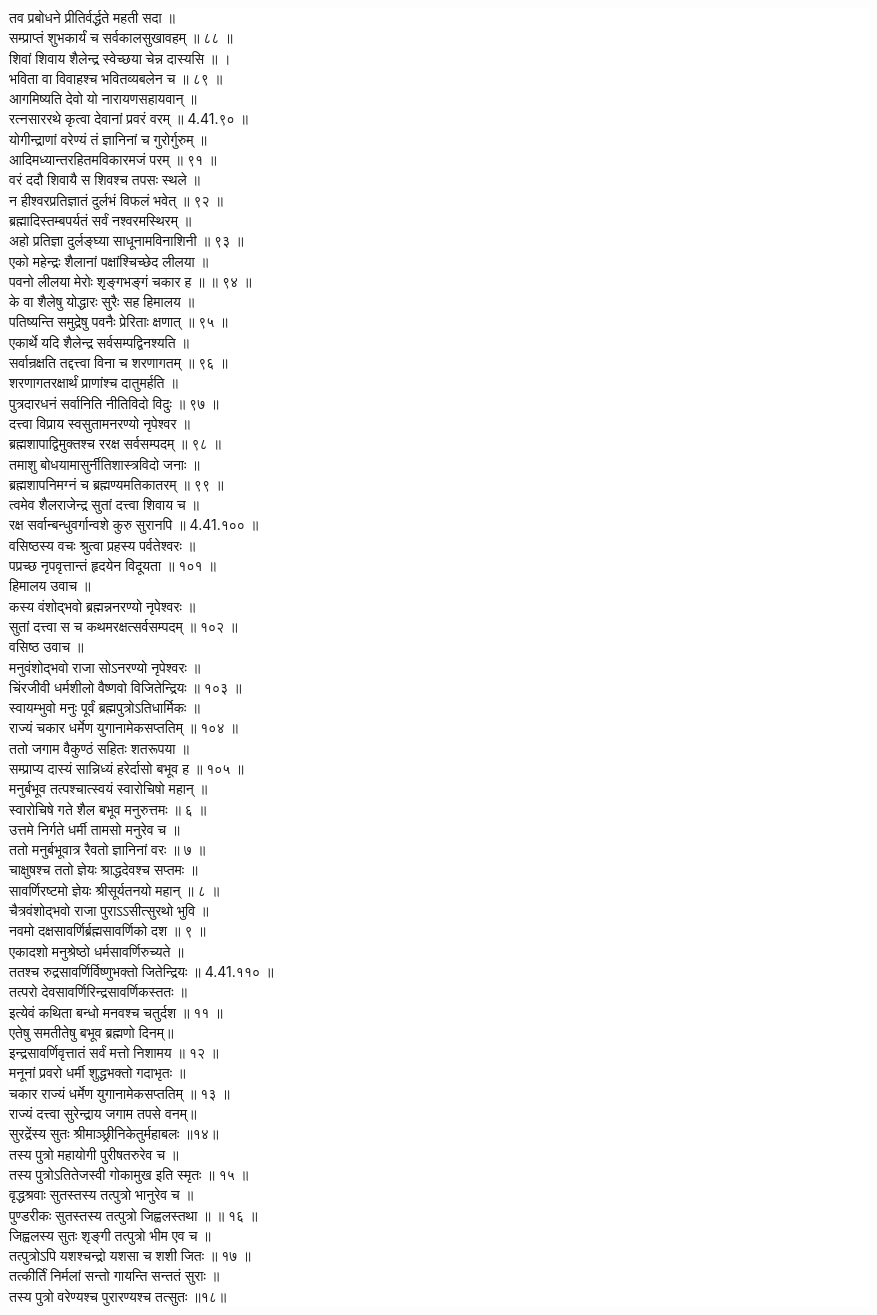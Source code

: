 तव प्रबोधने प्रीतिर्वर्द्धते महती सदा ॥  
सम्प्राप्तं शुभकार्यं च सर्वकालसुखावहम् ॥ ८८ ॥  
शिवां शिवाय शैलेन्द्र स्वेच्छया चेन्न दास्यसि ॥ ।  
भविता वा विवाहश्च भवितव्यबलेन च ॥ ८९ ॥  
आगमिष्यति देवो यो नारायणसहायवान् ॥  
रत्नसाररथे कृत्वा देवानां प्रवरं वरम् ॥ 4.41.९० ॥  
योगीन्द्राणां वरेण्यं तं ज्ञानिनां च गुरोर्गुरुम् ॥  
आदिमध्यान्तरहितमविकारमजं परम् ॥ ९१ ॥  
वरं ददौ शिवायै स शिवश्च तपसः स्थले ॥  
न हीश्वरप्रतिज्ञातं दुर्लभं विफलं भवेत् ॥ ९२ ॥  
ब्रह्मादिस्तम्बपर्यतं सर्वं नश्वरमस्थिरम् ॥  
अहो प्रतिज्ञा दुर्लङ्घ्या साधूनामविनाशिनी ॥ ९३ ॥  
एको महेन्द्रः शैलानां पक्षांश्चिच्छेद लीलया ॥  
पवनो लीलया मेरोः शृङ्गभङ्गं चकार ह ॥ ॥ ९४ ॥  
के वा शैलेषु योद्धारः सुरैः सह हिमालय ॥  
पतिष्यन्ति समुद्रेषु पवनैः प्रेरिताः क्षणात् ॥ ९५ ॥  
एकार्थे यदि शैलेन्द्र सर्वसम्पद्विनश्यति ॥  
सर्वान्रक्षति तद्दत्त्वा विना च शरणागतम् ॥ ९६ ॥  
शरणागतरक्षार्थं प्राणांश्च दातुमर्हति ॥  
पुत्रदारधनं सर्वानिति नीतिविदो विदुः ॥ ९७ ॥  
दत्त्वा विप्राय स्वसुतामनरण्यो नृपेश्वर ॥  
ब्रह्मशापाद्विमुक्तश्च ररक्ष सर्वसम्पदम् ॥ ९८ ॥  
तमाशु बोधयामासुर्नीतिशास्त्रविदो जनाः ॥  
ब्रह्मशापनिमग्नं च ब्रह्मण्यमतिकातरम् ॥ ९९ ॥  
त्वमेव शैलराजेन्द्र सुतां दत्त्वा शिवाय च ॥  
रक्ष सर्वान्बन्धुवर्गान्वशे कुरु सुरानपि ॥ 4.41.१०० ॥  
वसिष्ठस्य वचः श्रुत्वा प्रहस्य पर्वतेश्वरः ॥  
पप्रच्छ नृपवृत्तान्तं हृदयेन विदूयता ॥ १०१ ॥  
हिमालय उवाच ॥  
कस्य वंशोद्भवो ब्रह्मन्ननरण्यो नृपेश्वरः ॥  
सुतां दत्त्वा स च कथमरक्षत्सर्वसम्पदम् ॥ १०२ ॥  
वसिष्ठ उवाच ॥  
मनुवंशोद्भवो राजा सोऽनरण्यो नृपेश्वरः ॥  
चिंरजीवी धर्मशीलो वैष्णवो विजितेन्द्रियः ॥ १०३ ॥  
स्वायम्भुवो मनुः पूर्वं ब्रह्मपुत्रोऽतिधार्मिकः ॥  
राज्यं चकार धर्मेण युगानामेकसप्ततिम् ॥ १०४ ॥  
ततो जगाम वैकुण्ठं सहितः शतरूपया ॥  
सम्प्राप्य दास्यं सान्निध्यं हरेर्दासो बभूव ह ॥ १०५ ॥  
मनुर्बभूव तत्पश्चात्स्वयं स्वारोचिषो महान् ॥  
स्वारोचिषे गते शैल बभूव मनुरुत्तमः ॥ ६ ॥  
उत्तमे निर्गते धर्मी तामसो मनुरेव च ॥  
ततो मनुर्बभूवात्र रैवतो ज्ञानिनां वरः ॥ ७ ॥  
चाक्षुषश्च ततो ज्ञेयः श्राद्धदेवश्च सप्तमः ॥  
सावर्णिरष्टमो ज्ञेयः श्रीसूर्यतनयो महान् ॥ ८ ॥  
चैत्रवंशोद्भवो राजा पुराऽऽसीत्सुरथो भुवि ॥  
नवमो दक्षसावर्णिर्ब्रह्मसावर्णिको दश ॥ ९ ॥  
एकादशो मनुश्रेष्ठो धर्मसावर्णिरुच्यते ॥  
ततश्च रुद्रसावर्णिर्विष्णुभक्तो जितेन्द्रियः ॥ 4.41.११० ॥  
तत्परो देवसावर्णिरिन्द्रसावर्णिकस्ततः ॥  
इत्येवं कथिता बन्धो मनवश्च चतुर्दश ॥ ११ ॥  
एतेषु समतीतेषु बभूव ब्रह्मणो दिनम्॥  
इन्द्रसावर्णिवृत्तातं सर्वं मत्तो निशामय ॥ १२ ॥  
मनूनां प्रवरो धर्मी शुद्धभक्तो गदाभृतः ॥  
चकार राज्यं धर्मेण युगानामेकसप्ततिम् ॥ १३ ॥  
राज्यं दत्त्वा सुरेन्द्राय जगाम तपसे वनम्॥  
सुरद्रेंस्य सुतः श्रीमाञ्छ्रीनिकेतुर्महाबलः ॥१४॥  
तस्य पुत्रो महायोगी पुरीषतरुरेव च ॥  
तस्य पुत्रोऽतितेजस्वी गोकामुख इति स्मृतः ॥ १५ ॥  
वृद्धश्रवाः सुतस्तस्य तत्पुत्रो भानुरेव च ॥  
पुण्डरीकः सुतस्तस्य तत्पुत्रो जिह्वलस्तथा ॥ ॥ १६ ॥  
जिह्वलस्य सुतः शृङ्गी तत्पुत्रो भीम एव च ॥  
तत्पुत्रोऽपि यशश्चन्द्रो यशसा च शशी जितः ॥ १७ ॥  
तत्कीर्तिं निर्मलां सन्तो गायन्ति सन्ततं सुराः ॥  
तस्य पुत्रो वरेण्यश्च पुरारण्यश्च तत्सुतः ॥१८॥  